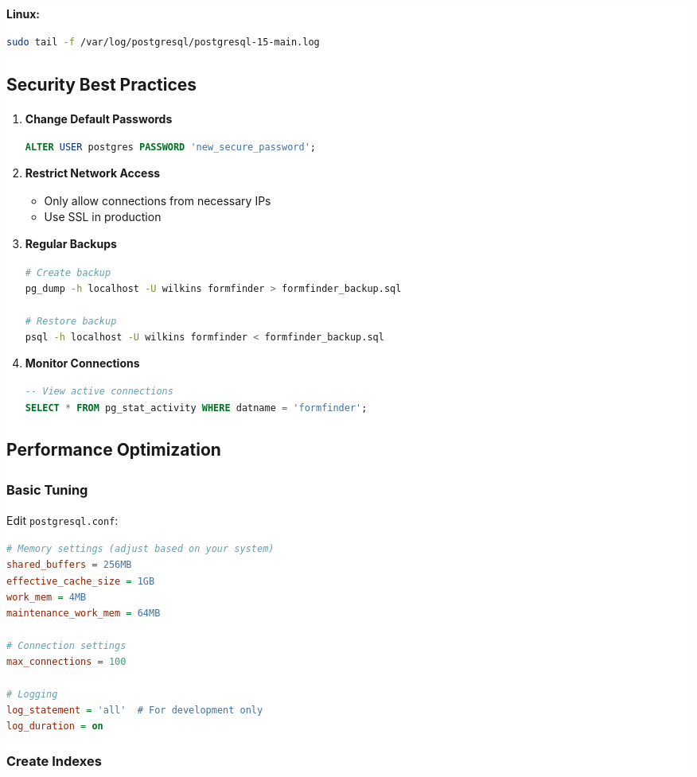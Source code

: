 **Linux:**
```bash
sudo tail -f /var/log/postgresql/postgresql-15-main.log
```

## Security Best Practices

1. **Change Default Passwords**
   ```sql
   ALTER USER postgres PASSWORD 'new_secure_password';
   ```

2. **Restrict Network Access**
   - Only allow connections from necessary IPs
   - Use SSL in production

3. **Regular Backups**
   ```bash
   # Create backup
   pg_dump -h localhost -U wilkins formfinder > formfinder_backup.sql
   
   # Restore backup
   psql -h localhost -U wilkins formfinder < formfinder_backup.sql
   ```

4. **Monitor Connections**
   ```sql
   -- View active connections
   SELECT * FROM pg_stat_activity WHERE datname = 'formfinder';
   ```

## Performance Optimization

### Basic Tuning

Edit `postgresql.conf`:

```ini
# Memory settings (adjust based on your system)
shared_buffers = 256MB
effective_cache_size = 1GB
work_mem = 4MB
maintenance_work_mem = 64MB

# Connection settings
max_connections = 100

# Logging
log_statement = 'all'  # For development only
log_duration = on
```

### Create Indexes
